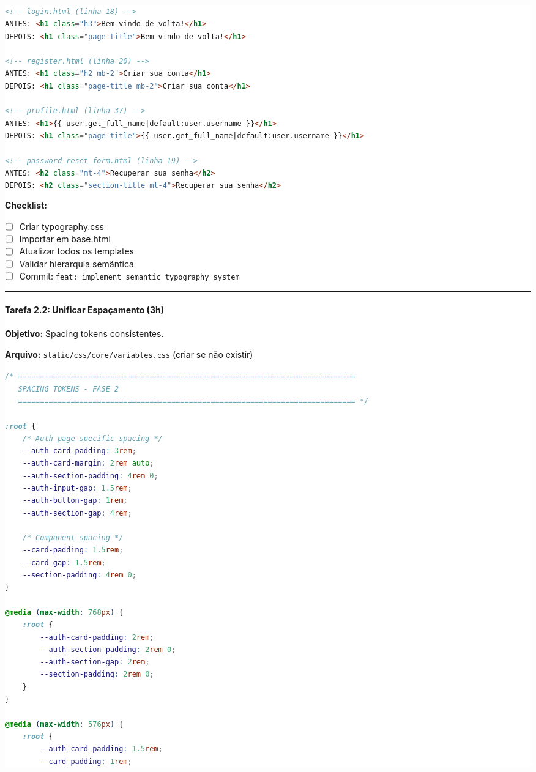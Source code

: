 ```html
<!-- login.html (linha 18) -->
ANTES: <h1 class="h3">Bem-vindo de volta!</h1>
DEPOIS: <h1 class="page-title">Bem-vindo de volta!</h1>

<!-- register.html (linha 20) -->
ANTES: <h1 class="h2 mb-2">Criar sua conta</h1>
DEPOIS: <h1 class="page-title mb-2">Criar sua conta</h1>

<!-- profile.html (linha 37) -->
ANTES: <h1>{{ user.get_full_name|default:user.username }}</h1>
DEPOIS: <h1 class="page-title">{{ user.get_full_name|default:user.username }}</h1>

<!-- password_reset_form.html (linha 19) -->
ANTES: <h2 class="mt-4">Recuperar sua senha</h2>
DEPOIS: <h2 class="section-title mt-4">Recuperar sua senha</h2>
```

**Checklist:**
- [ ] Criar typography.css
- [ ] Importar em base.html
- [ ] Atualizar todos os templates
- [ ] Validar hierarquia semântica
- [ ] Commit: `feat: implement semantic typography system`

---

#### Tarefa 2.2: Unificar Espaçamento (3h)

**Objetivo:** Spacing tokens consistentes.

**Arquivo:** `static/css/core/variables.css` (criar se não existir)

```css
/* =============================================================================
   SPACING TOKENS - FASE 2
   ============================================================================= */

:root {
    /* Auth page specific spacing */
    --auth-card-padding: 3rem;
    --auth-card-margin: 2rem auto;
    --auth-section-padding: 4rem 0;
    --auth-input-gap: 1.5rem;
    --auth-button-gap: 1rem;
    --auth-section-gap: 4rem;

    /* Component spacing */
    --card-padding: 1.5rem;
    --card-gap: 1.5rem;
    --section-padding: 4rem 0;
}

@media (max-width: 768px) {
    :root {
        --auth-card-padding: 2rem;
        --auth-section-padding: 2rem 0;
        --auth-section-gap: 2rem;
        --section-padding: 2rem 0;
    }
}

@media (max-width: 576px) {
    :root {
        --auth-card-padding: 1.5rem;
        --card-padding: 1rem;
```